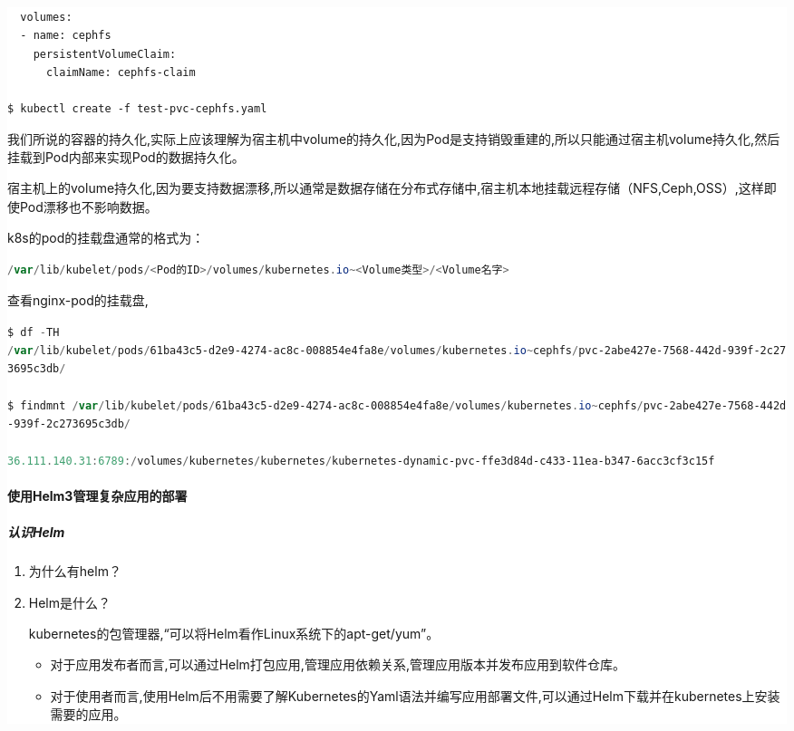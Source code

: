 ```shell
  volumes:
  - name: cephfs
    persistentVolumeClaim:
      claimName: cephfs-claim
      
$ kubectl create -f test-pvc-cephfs.yaml

```



我们所说的容器的持久化,实际上应该理解为宿主机中volume的持久化,因为Pod是支持销毁重建的,所以只能通过宿主机volume持久化,然后挂载到Pod内部来实现Pod的数据持久化。

宿主机上的volume持久化,因为要支持数据漂移,所以通常是数据存储在分布式存储中,宿主机本地挂载远程存储（NFS,Ceph,OSS）,这样即使Pod漂移也不影响数据。

k8s的pod的挂载盘通常的格式为：

```powershell
/var/lib/kubelet/pods/<Pod的ID>/volumes/kubernetes.io~<Volume类型>/<Volume名字>

```

查看nginx-pod的挂载盘,

```powershell
$ df -TH
/var/lib/kubelet/pods/61ba43c5-d2e9-4274-ac8c-008854e4fa8e/volumes/kubernetes.io~cephfs/pvc-2abe427e-7568-442d-939f-2c273695c3db/

$ findmnt /var/lib/kubelet/pods/61ba43c5-d2e9-4274-ac8c-008854e4fa8e/volumes/kubernetes.io~cephfs/pvc-2abe427e-7568-442d-939f-2c273695c3db/

36.111.140.31:6789:/volumes/kubernetes/kubernetes/kubernetes-dynamic-pvc-ffe3d84d-c433-11ea-b347-6acc3cf3c15f

```







#### 使用Helm3管理复杂应用的部署

##### 认识Helm

1. 为什么有helm？

2. Helm是什么？

   kubernetes的包管理器,“可以将Helm看作Linux系统下的apt-get/yum”。  

   - 对于应用发布者而言,可以通过Helm打包应用,管理应用依赖关系,管理应用版本并发布应用到软件仓库。

   - 对于使用者而言,使用Helm后不用需要了解Kubernetes的Yaml语法并编写应用部署文件,可以通过Helm下载并在kubernetes上安装需要的应用。

